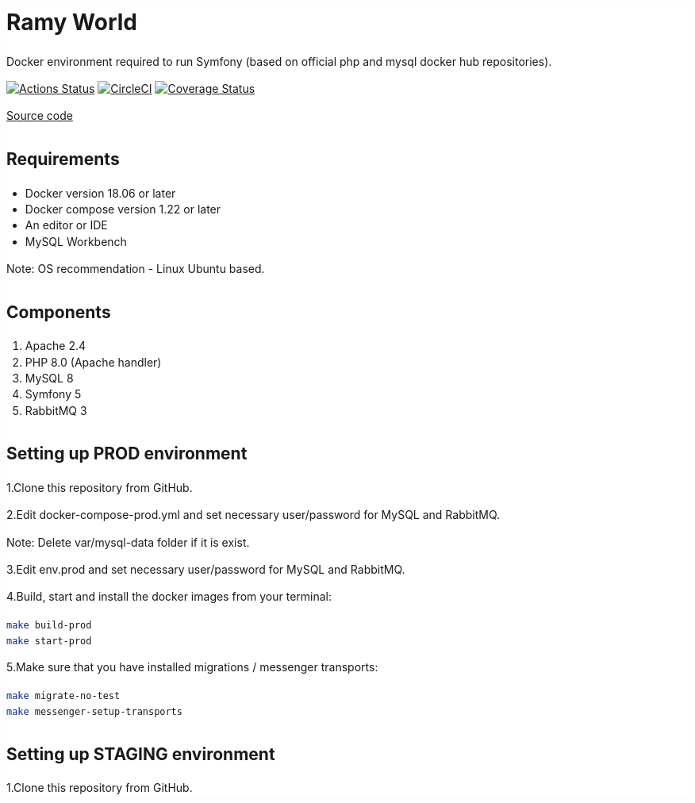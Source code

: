 # Ramy World
Docker environment required to run Symfony (based on official php and mysql docker hub repositories).

[![Actions Status](https://github.com/dimadeush/docker-apache-php-symfony/workflows/Symfony%20App/badge.svg)](https://github.com/dimadeush/docker-apache-php-symfony/actions)
[![CircleCI](https://circleci.com/gh/dimadeush/docker-apache-php-symfony.svg?style=svg)](https://circleci.com/gh/dimadeush/docker-apache-php-symfony)
[![Coverage Status](https://coveralls.io/repos/github/dimadeush/docker-apache-php-symfony/badge.svg)](https://coveralls.io/github/dimadeush/docker-apache-php-symfony)

[Source code](https://github.com/rami-aouinti/Ramy.git)

## Requirements
* Docker version 18.06 or later
* Docker compose version 1.22 or later
* An editor or IDE
* MySQL Workbench

Note: OS recommendation - Linux Ubuntu based.

## Components
1. Apache 2.4
2. PHP 8.0 (Apache handler)
3. MySQL 8
4. Symfony 5
5. RabbitMQ 3

## Setting up PROD environment
1.Clone this repository from GitHub.

2.Edit docker-compose-prod.yml and set necessary user/password for MySQL and RabbitMQ.

Note: Delete var/mysql-data folder if it is exist.

3.Edit env.prod and set necessary user/password for MySQL and RabbitMQ.

4.Build, start and install the docker images from your terminal:
```bash
make build-prod
make start-prod
```

5.Make sure that you have installed migrations / messenger transports:
```bash
make migrate-no-test
make messenger-setup-transports
```

## Setting up STAGING environment
1.Clone this repository from GitHub.
